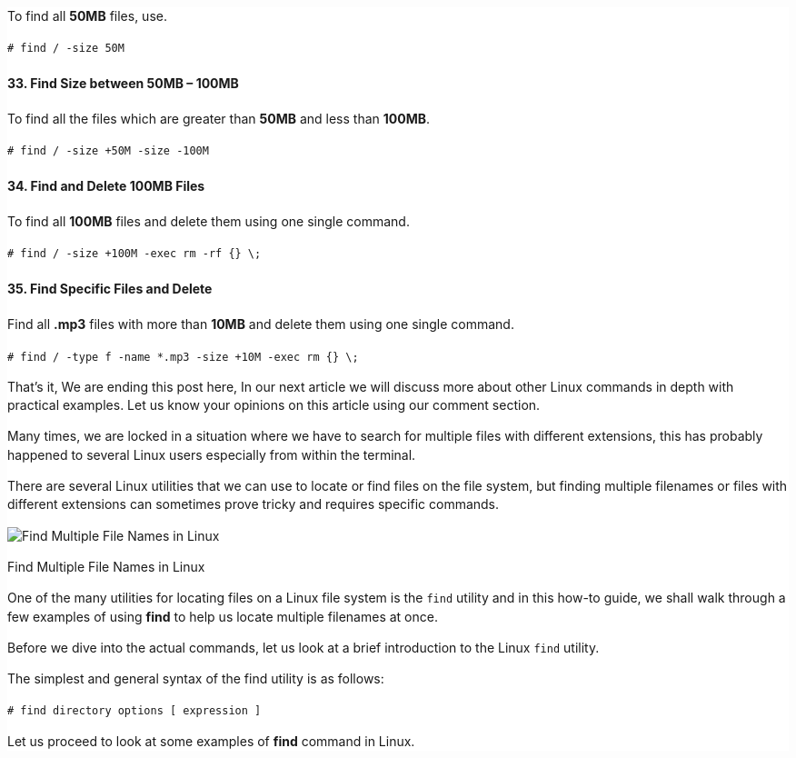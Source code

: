 To find all **50MB** files, use.

```
# find / -size 50M
```

#### 33. Find Size between 50MB – 100MB

To find all the files which are greater than **50MB** and less than **100MB**.

```
# find / -size +50M -size -100M
```

#### 34. Find and Delete 100MB Files

To find all **100MB** files and delete them using one single command.

```
# find / -size +100M -exec rm -rf {} \;
```

#### 35. Find Specific Files and Delete

Find all **.mp3** files with more than **10MB** and delete them using one single command.

```
# find / -type f -name *.mp3 -size +10M -exec rm {} \;
```

That’s it, We are ending this post here, In our next article we will discuss more about other Linux commands in depth with practical examples. Let us know your opinions on this article using our comment section.



Many times, we are locked in a situation where we have to search for multiple files with different extensions, this has probably happened to several Linux users especially from within the terminal.

There are several Linux utilities that we can use to locate or find files on the file system, but finding multiple filenames or files with different extensions can sometimes prove tricky and requires specific commands.

![Find Multiple File Names in Linux](https://www.tecmint.com/wp-content/uploads/2016/07/Find-Multiple-File-Names-in-Linux.png)

Find Multiple File Names in Linux

One of the many utilities for locating files on a Linux file system is the `find` utility and in this how-to guide, we shall walk through a few examples of using **find** to help us locate multiple filenames at once.

Before we dive into the actual commands, let us look at a brief introduction to the Linux `find` utility.

The simplest and general syntax of the find utility is as follows:

```
# find directory options [ expression ]
```

Let us proceed to look at some examples of **find** command in Linux.
